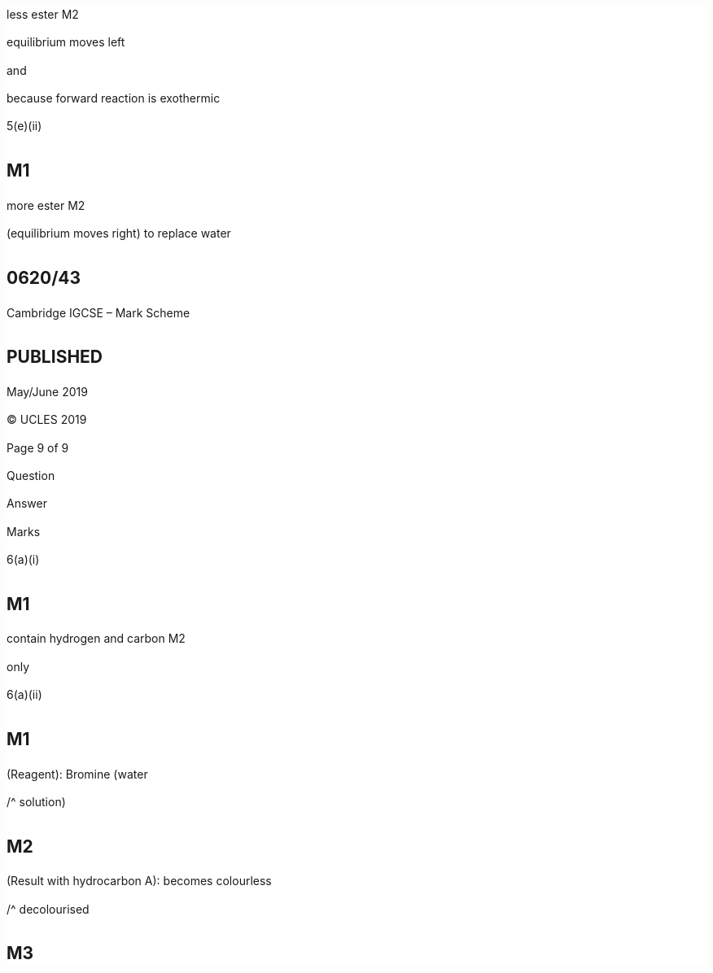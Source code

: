  less ester M2 

 equilibrium moves left 

 and 

 because forward reaction is exothermic 

 5(e)(ii) 

## M1 

 more ester M2 

 (equilibrium moves right) to replace water 


## 0620/43 

Cambridge IGCSE – Mark Scheme 

## PUBLISHED 

May/June 2019 

 © UCLES 2019 

 Page 9 of 9 

 Question 

 Answer 

 Marks 

 6(a)(i) 

## M1 

 contain hydrogen and carbon M2 

 only 

 6(a)(ii) 

## M1 

 (Reagent): Bromine (water 

 /^ solution) 

## M2 

 (Result with hydrocarbon A): becomes colourless 

 /^ decolourised 

## M3 
